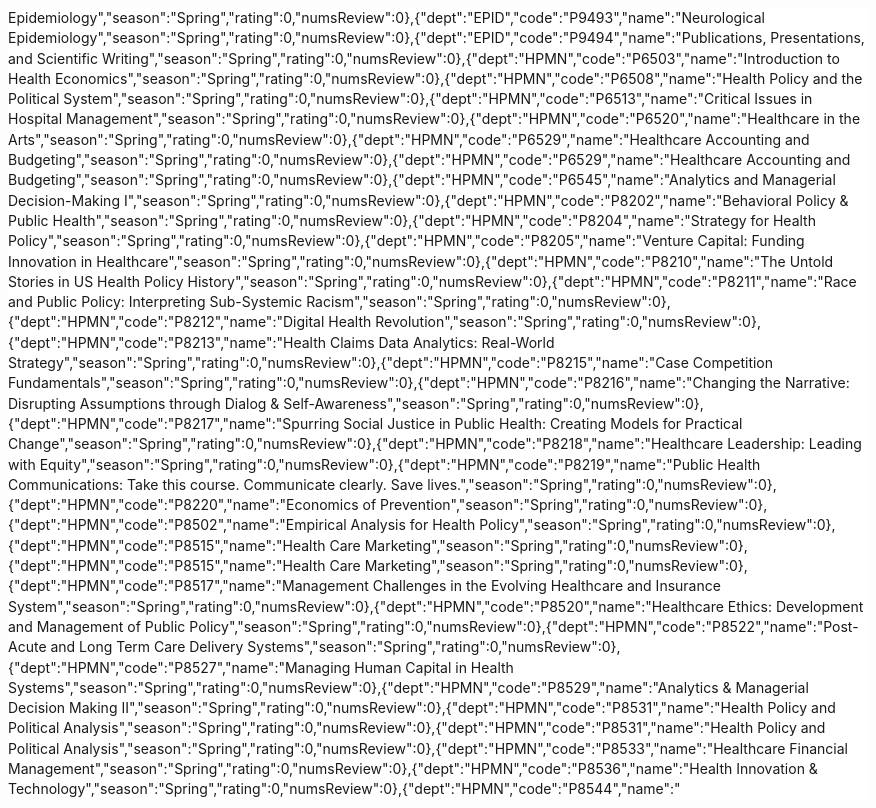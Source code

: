 Epidemiology","season":"Spring","rating":0,"numsReview":0},{"dept":"EPID","code":"P9493","name":"Neurological Epidemiology","season":"Spring","rating":0,"numsReview":0},{"dept":"EPID","code":"P9494","name":"Publications, Presentations, and Scientific Writing","season":"Spring","rating":0,"numsReview":0},{"dept":"HPMN","code":"P6503","name":"Introduction to Health Economics","season":"Spring","rating":0,"numsReview":0},{"dept":"HPMN","code":"P6508","name":"Health Policy and the Political System","season":"Spring","rating":0,"numsReview":0},{"dept":"HPMN","code":"P6513","name":"Critical Issues in Hospital Management","season":"Spring","rating":0,"numsReview":0},{"dept":"HPMN","code":"P6520","name":"Healthcare in the Arts","season":"Spring","rating":0,"numsReview":0},{"dept":"HPMN","code":"P6529","name":"Healthcare Accounting and Budgeting","season":"Spring","rating":0,"numsReview":0},{"dept":"HPMN","code":"P6529","name":"Healthcare Accounting and Budgeting","season":"Spring","rating":0,"numsReview":0},{"dept":"HPMN","code":"P6545","name":"Analytics and Managerial Decision-Making I","season":"Spring","rating":0,"numsReview":0},{"dept":"HPMN","code":"P8202","name":"Behavioral Policy & Public Health","season":"Spring","rating":0,"numsReview":0},{"dept":"HPMN","code":"P8204","name":"Strategy for Health Policy","season":"Spring","rating":0,"numsReview":0},{"dept":"HPMN","code":"P8205","name":"Venture Capital: Funding Innovation in Healthcare","season":"Spring","rating":0,"numsReview":0},{"dept":"HPMN","code":"P8210","name":"The Untold Stories in US Health Policy History","season":"Spring","rating":0,"numsReview":0},{"dept":"HPMN","code":"P8211","name":"Race and Public Policy: Interpreting Sub-Systemic Racism","season":"Spring","rating":0,"numsReview":0},{"dept":"HPMN","code":"P8212","name":"Digital Health Revolution","season":"Spring","rating":0,"numsReview":0},{"dept":"HPMN","code":"P8213","name":"Health Claims Data Analytics: Real-World Strategy","season":"Spring","rating":0,"numsReview":0},{"dept":"HPMN","code":"P8215","name":"Case Competition Fundamentals","season":"Spring","rating":0,"numsReview":0},{"dept":"HPMN","code":"P8216","name":"Changing the Narrative: Disrupting Assumptions through Dialog & Self-Awareness","season":"Spring","rating":0,"numsReview":0},{"dept":"HPMN","code":"P8217","name":"Spurring Social Justice in Public Health: Creating Models for Practical Change","season":"Spring","rating":0,"numsReview":0},{"dept":"HPMN","code":"P8218","name":"Healthcare Leadership: Leading with Equity","season":"Spring","rating":0,"numsReview":0},{"dept":"HPMN","code":"P8219","name":"Public Health Communications:  Take this course. Communicate clearly. Save lives.","season":"Spring","rating":0,"numsReview":0},{"dept":"HPMN","code":"P8220","name":"Economics of Prevention","season":"Spring","rating":0,"numsReview":0},{"dept":"HPMN","code":"P8502","name":"Empirical Analysis for Health Policy","season":"Spring","rating":0,"numsReview":0},{"dept":"HPMN","code":"P8515","name":"Health Care Marketing","season":"Spring","rating":0,"numsReview":0},{"dept":"HPMN","code":"P8515","name":"Health Care Marketing","season":"Spring","rating":0,"numsReview":0},{"dept":"HPMN","code":"P8517","name":"Management Challenges in the Evolving Healthcare and Insurance System","season":"Spring","rating":0,"numsReview":0},{"dept":"HPMN","code":"P8520","name":"Healthcare Ethics: Development and Management of Public Policy","season":"Spring","rating":0,"numsReview":0},{"dept":"HPMN","code":"P8522","name":"Post-Acute and Long Term Care Delivery
Systems","season":"Spring","rating":0,"numsReview":0},{"dept":"HPMN","code":"P8527","name":"Managing Human Capital in Health Systems","season":"Spring","rating":0,"numsReview":0},{"dept":"HPMN","code":"P8529","name":"Analytics & Managerial Decision Making II","season":"Spring","rating":0,"numsReview":0},{"dept":"HPMN","code":"P8531","name":"Health Policy and Political Analysis","season":"Spring","rating":0,"numsReview":0},{"dept":"HPMN","code":"P8531","name":"Health Policy and Political Analysis","season":"Spring","rating":0,"numsReview":0},{"dept":"HPMN","code":"P8533","name":"Healthcare Financial Management","season":"Spring","rating":0,"numsReview":0},{"dept":"HPMN","code":"P8536","name":"Health Innovation & Technology","season":"Spring","rating":0,"numsReview":0},{"dept":"HPMN","code":"P8544","name":"